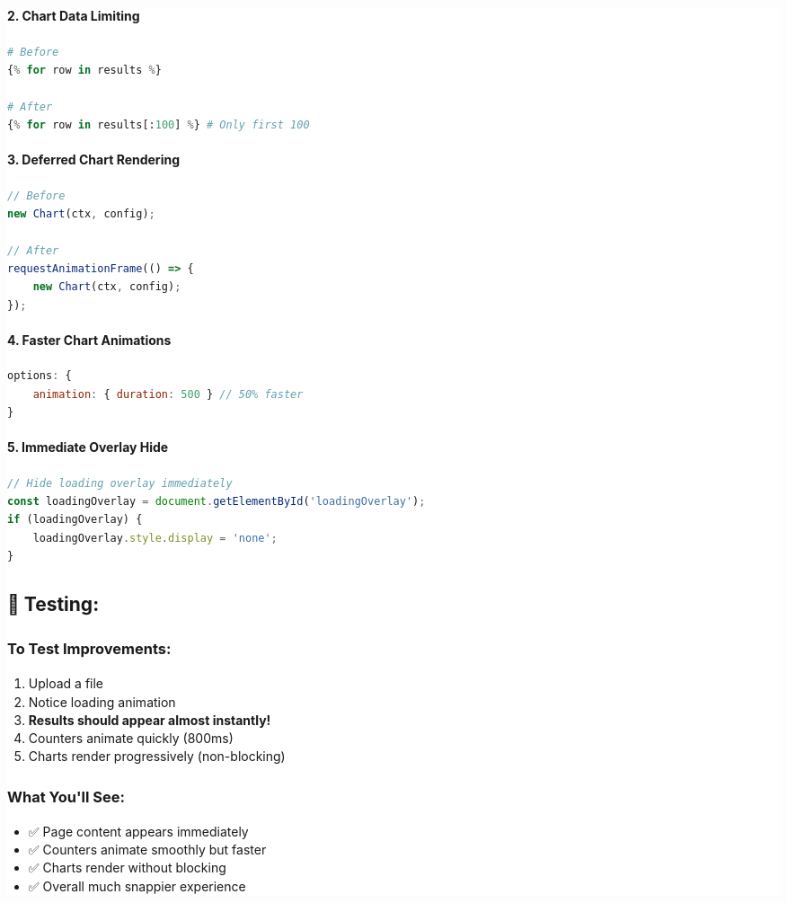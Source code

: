 #### 2. Chart Data Limiting
```python
# Before
{% for row in results %}

# After
{% for row in results[:100] %} # Only first 100
```

#### 3. Deferred Chart Rendering
```javascript
// Before
new Chart(ctx, config);

// After
requestAnimationFrame(() => {
    new Chart(ctx, config);
});
```

#### 4. Faster Chart Animations
```javascript
options: {
    animation: { duration: 500 } // 50% faster
}
```

#### 5. Immediate Overlay Hide
```javascript
// Hide loading overlay immediately
const loadingOverlay = document.getElementById('loadingOverlay');
if (loadingOverlay) {
    loadingOverlay.style.display = 'none';
}
```

## 🧪 Testing:

### **To Test Improvements:**

1. Upload a file
2. Notice loading animation
3. **Results should appear almost instantly!**
4. Counters animate quickly (800ms)
5. Charts render progressively (non-blocking)

### **What You'll See:**

- ✅ Page content appears immediately
- ✅ Counters animate smoothly but faster
- ✅ Charts render without blocking
- ✅ Overall much snappier experience
